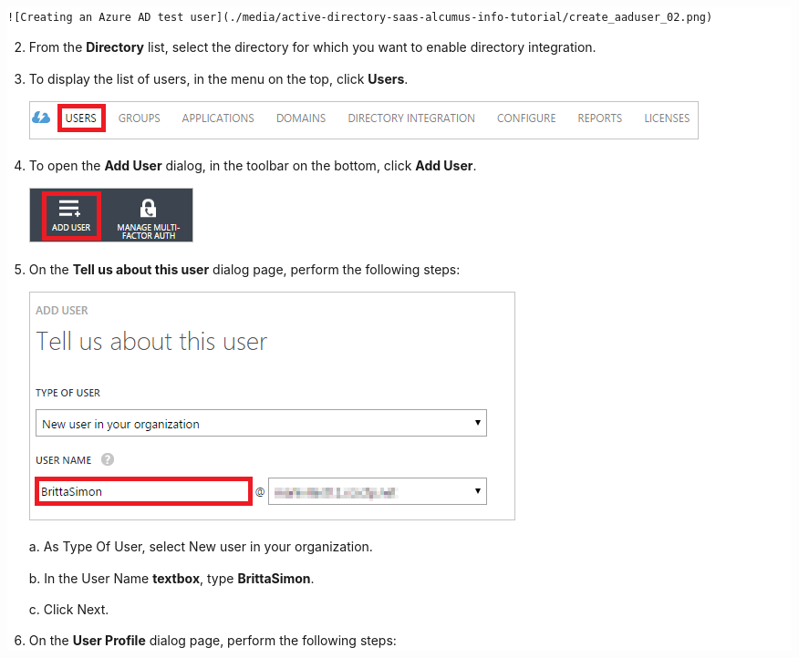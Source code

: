     ![Creating an Azure AD test user](./media/active-directory-saas-alcumus-info-tutorial/create_aaduser_02.png) 
2. From the **Directory** list, select the directory for which you want to enable directory integration.
3. To display the list of users, in the menu on the top, click **Users**.
   
    ![Creating an Azure AD test user](./media/active-directory-saas-alcumus-info-tutorial/create_aaduser_03.png) 
4. To open the **Add User** dialog, in the toolbar on the bottom, click **Add User**. 
   
    ![Creating an Azure AD test user](./media/active-directory-saas-alcumus-info-tutorial/create_aaduser_04.png) 
5. On the **Tell us about this user** dialog page, perform the following steps: 
   
    ![Creating an Azure AD test user](./media/active-directory-saas-alcumus-info-tutorial/create_aaduser_05.png) 
   
    a. As Type Of User, select New user in your organization.
   
    b. In the User Name **textbox**, type **BrittaSimon**.
   
    c. Click Next.
6. On the **User Profile** dialog page, perform the following steps: 
   